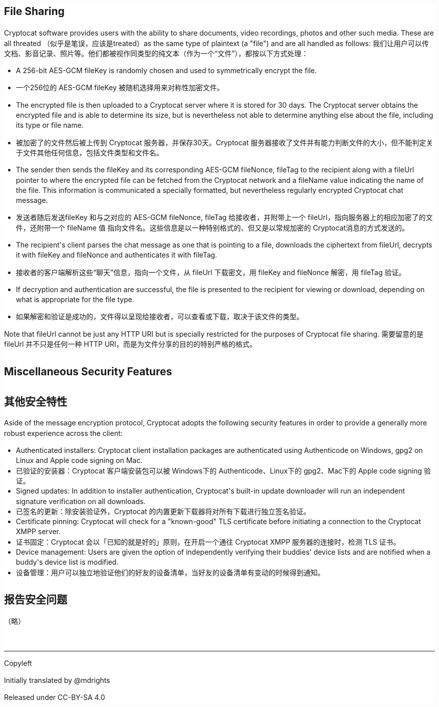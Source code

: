 ## File Sharing

Cryptocat software provides users with the ability to share documents, video recordings, photos and other such media. These are all threated （似乎是笔误，应该是treated）as the same type of plaintext (a "file") and are all handled as follows:
我们让用户可以传文档、影音记录、照片等。他们都被视作同类型的纯文本（作为一个“文件”），都按以下方式处理：

- A 256-bit AES-GCM fileKey is randomly chosen and used to symmetrically encrypt the file.
- 一个256位的 AES-GCM fileKey 被随机选择用来对称性加密文件。

- The encrypted file is then uploaded to a Cryptocat server where it is stored for 30 days. The Cryptocat server obtains the encrypted file and is able to determine its size, but is nevertheless not able to determine anything else about the file, including its type or file name.
- 被加密了的文件然后被上传到 Cryptocat 服务器，并保存30天。Cryptocat 服务器接收了文件并有能力判断文件的大小，但不能判定关于文件其他任何信息，包括文件类型和文件名。

- The sender then sends the fileKey and its corresponding AES-GCM fileNonce, fileTag to the recipient along with a fileUrl pointer to where the encrypted file can be fetched from the Cryptocat network and a fileName value indicating the name of the file. This information is communicated a specially formatted, but nevertheless regularly encrypted Cryptocat chat message.
- 发送者随后发送fileKey 和与之对应的 AES-GCM fileNonce, fileTag 给接收者，并附带上一个 fileUrl，指向服务器上的相应加密了的文件，还附带一个 fileName 值 指向文件名。这些信息是以一种特别格式的、但又是以常规加密的 Cryptocat消息的方式发送的。

- The recipient's client parses the chat message as one that is pointing to a file, downloads the ciphertext from fileUrl, decrypts it with fileKey and fileNonce and authenticates it with fileTag.
- 接收者的客户端解析这些“聊天”信息，指向一个文件，从 fileUrl 下载密文，用 fileKey and fileNonce 解密，用 fileTag 验证。

- If decryption and authentication are successful, the file is presented to the recipient for viewing or download, depending on what is appropriate for the file type.
- 如果解密和验证是成功的，文件得以呈现给接收者，可以查看或下载，取决于该文件的类型。

Note that fileUrl cannot be just any HTTP URI but is specially restricted for the purposes of Cryptocat file sharing.
需要留意的是 fileUrl 并不只是任何一种 HTTP URI，而是为文件分享的目的的特别严格的格式。


## Miscellaneous Security Features
## 其他安全特性

Aside of the message encryption protocol, Cryptocat adopts the following security features in order to provide a generally more robust experience across the client:

- Authenticated installers: Cryptocat client installation packages are authenticated using Authenticode on Windows, gpg2 on Linux and Apple code signing on Mac.
- 已验证的安装器：Cryptocat 客户端安装包可以被 Windows下的 Authenticode、Linux下的 gpg2、Mac下的 Apple code signing 验证。
- Signed updates: In addition to installer authentication, Cryptocat's built-in update downloader will run an independent signature verification on all downloads.
- 已签名的更新：除安装验证外，Cryptocat 的内置更新下载器将对所有下载进行独立签名验证。
- Certificate pinning: Cryptocat will check for a "known-good" TLS certificate before initiating a connection to the Cryptocat XMPP server.
- 证书固定：Cryptocat 会以「已知的就是好的」原则，在开启一个通往 Cryptocat XMPP 服务器的连接时，检测 TLS 证书。
- Device management: Users are given the option of independently verifying their buddies' device lists and are notified when a buddy's device list is modified.
- 设备管理：用户可以独立地验证他们的好友的设备清单，当好友的设备清单有变动的时候得到通知。


## 报告安全问题

（略）

<br />
<hr>
Copyleft

Initially translated by @mdrights

Released under CC-BY-SA 4.0


